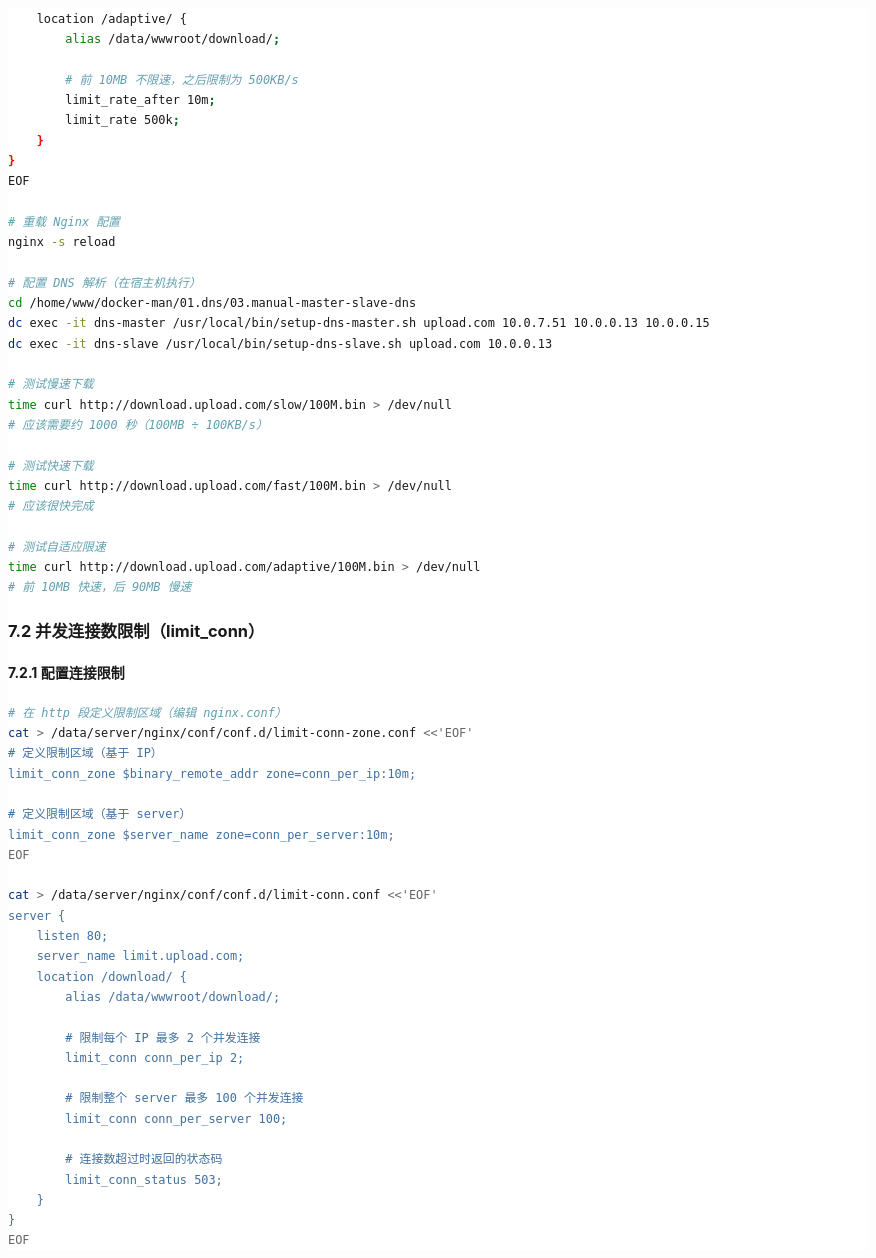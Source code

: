 ```bash
    location /adaptive/ {
        alias /data/wwwroot/download/;

        # 前 10MB 不限速，之后限制为 500KB/s
        limit_rate_after 10m;
        limit_rate 500k;
    }
}
EOF

# 重载 Nginx 配置
nginx -s reload

# 配置 DNS 解析（在宿主机执行）
cd /home/www/docker-man/01.dns/03.manual-master-slave-dns
dc exec -it dns-master /usr/local/bin/setup-dns-master.sh upload.com 10.0.7.51 10.0.0.13 10.0.0.15
dc exec -it dns-slave /usr/local/bin/setup-dns-slave.sh upload.com 10.0.0.13

# 测试慢速下载
time curl http://download.upload.com/slow/100M.bin > /dev/null
# 应该需要约 1000 秒（100MB ÷ 100KB/s）

# 测试快速下载
time curl http://download.upload.com/fast/100M.bin > /dev/null
# 应该很快完成

# 测试自适应限速
time curl http://download.upload.com/adaptive/100M.bin > /dev/null
# 前 10MB 快速，后 90MB 慢速
```

### 7.2 并发连接数限制（limit_conn）

#### 7.2.1 配置连接限制

```bash
# 在 http 段定义限制区域（编辑 nginx.conf）
cat > /data/server/nginx/conf/conf.d/limit-conn-zone.conf <<'EOF'
# 定义限制区域（基于 IP）
limit_conn_zone $binary_remote_addr zone=conn_per_ip:10m;

# 定义限制区域（基于 server）
limit_conn_zone $server_name zone=conn_per_server:10m;
EOF

cat > /data/server/nginx/conf/conf.d/limit-conn.conf <<'EOF'
server {
    listen 80;
    server_name limit.upload.com;
    location /download/ {
        alias /data/wwwroot/download/;

        # 限制每个 IP 最多 2 个并发连接
        limit_conn conn_per_ip 2;

        # 限制整个 server 最多 100 个并发连接
        limit_conn conn_per_server 100;

        # 连接数超过时返回的状态码
        limit_conn_status 503;
    }
}
EOF
```